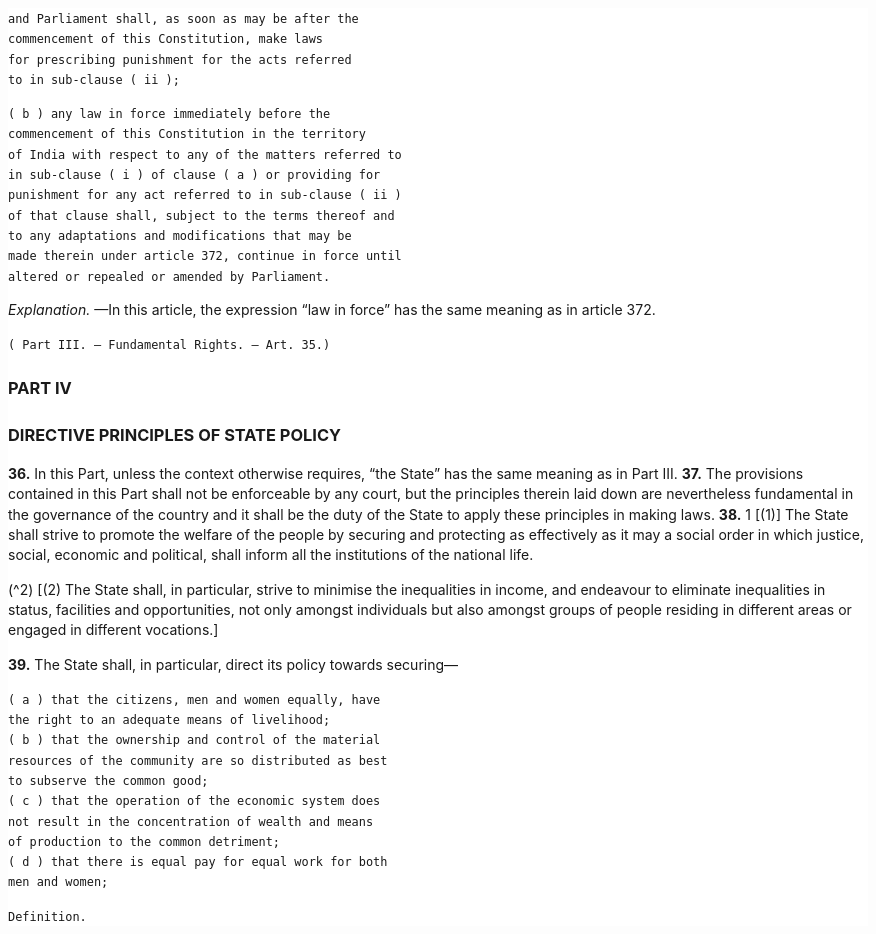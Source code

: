 
```
and Parliament shall, as soon as may be after the
commencement of this Constitution, make laws
for prescribing punishment for the acts referred
to in sub-clause ( ii );
```
```
( b ) any law in force immediately before the
commencement of this Constitution in the territory
of India with respect to any of the matters referred to
in sub-clause ( i ) of clause ( a ) or providing for
punishment for any act referred to in sub-clause ( ii )
of that clause shall, subject to the terms thereof and
to any adaptations and modifications that may be
made therein under article 372, continue in force until
altered or repealed or amended by Parliament.
```
_Explanation._ —In this article, the expression “law in
force” has the same meaning as in article 372.

```
( Part III. — Fundamental Rights. — Art. 35.)
```

### PART IV

### DIRECTIVE PRINCIPLES OF STATE POLICY

**36.** In this Part, unless the context otherwise requires,
“the State” has the same meaning as in Part III.
**37.** The provisions contained in this Part shall not be
enforceable by any court, but the principles therein laid
down are nevertheless fundamental in the governance of
the country and it shall be the duty of the State to apply
these principles in making laws.
**38.** 1 [(1)] The State shall strive to promote the welfare
of the people by securing and protecting as effectively as
it may a social order in which justice, social, economic
and political, shall inform all the institutions of the
national life.

(^2) [(2) The State shall, in particular, strive to minimise
the inequalities in income, and endeavour to eliminate
inequalities in status, facilities and opportunities, not
only amongst individuals but also amongst groups of
people residing in different areas or engaged in different
vocations.]

**39.** The State shall, in particular, direct its policy
towards securing—

```
( a ) that the citizens, men and women equally, have
the right to an adequate means of livelihood;
( b ) that the ownership and control of the material
resources of the community are so distributed as best
to subserve the common good;
( c ) that the operation of the economic system does
not result in the concentration of wealth and means
of production to the common detriment;
( d ) that there is equal pay for equal work for both
men and women;
```
```
Definition.
```
```
```